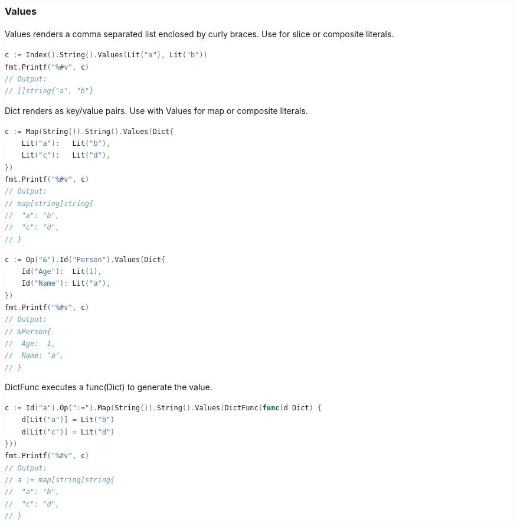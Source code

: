 ### Values
Values renders a comma separated list enclosed by curly braces. Use for slice or composite literals.

```go
c := Index().String().Values(Lit("a"), Lit("b"))
fmt.Printf("%#v", c)
// Output:
// []string{"a", "b"}
```

Dict renders as key/value pairs. Use with Values for map or composite
literals.

```go
c := Map(String()).String().Values(Dict{
	Lit("a"):	Lit("b"),
	Lit("c"):	Lit("d"),
})
fmt.Printf("%#v", c)
// Output:
// map[string]string{
// 	"a": "b",
// 	"c": "d",
// }
```

```go
c := Op("&").Id("Person").Values(Dict{
	Id("Age"):	Lit(1),
	Id("Name"):	Lit("a"),
})
fmt.Printf("%#v", c)
// Output:
// &Person{
// 	Age:  1,
// 	Name: "a",
// }
```

DictFunc executes a func(Dict) to generate the value.

```go
c := Id("a").Op(":=").Map(String()).String().Values(DictFunc(func(d Dict) {
	d[Lit("a")] = Lit("b")
	d[Lit("c")] = Lit("d")
}))
fmt.Printf("%#v", c)
// Output:
// a := map[string]string{
// 	"a": "b",
// 	"c": "d",
// }
```
